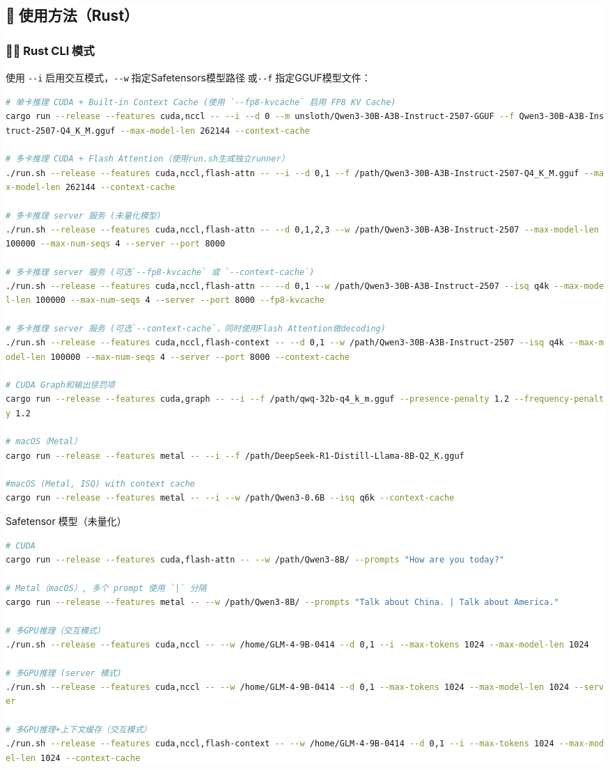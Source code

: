## 📘 使用方法（Rust）
### 🤖✨ Rust CLI 模式

使用 `--i` 启用交互模式，`--w` 指定Safetensors模型路径 或`--f` 指定GGUF模型文件：

```bash
# 单卡推理 CUDA + Built-in Context Cache (使用 `--fp8-kvcache` 启用 FP8 KV Cache)
cargo run --release --features cuda,nccl -- --i --d 0 --m unsloth/Qwen3-30B-A3B-Instruct-2507-GGUF --f Qwen3-30B-A3B-Instruct-2507-Q4_K_M.gguf --max-model-len 262144 --context-cache

# 多卡推理 CUDA + Flash Attention（使用run.sh生成独立runner）
./run.sh --release --features cuda,nccl,flash-attn -- --i --d 0,1 --f /path/Qwen3-30B-A3B-Instruct-2507-Q4_K_M.gguf --max-model-len 262144 --context-cache

# 多卡推理 server 服务 (未量化模型)
./run.sh --release --features cuda,nccl,flash-attn -- --d 0,1,2,3 --w /path/Qwen3-30B-A3B-Instruct-2507 --max-model-len 100000 --max-num-seqs 4 --server --port 8000

# 多卡推理 server 服务 (可选`--fp8-kvcache` 或 `--context-cache`)
./run.sh --release --features cuda,nccl,flash-attn -- --d 0,1 --w /path/Qwen3-30B-A3B-Instruct-2507 --isq q4k --max-model-len 100000 --max-num-seqs 4 --server --port 8000 --fp8-kvcache

# 多卡推理 server 服务 (可选`--context-cache`，同时使用Flash Attention做decoding)
./run.sh --release --features cuda,nccl,flash-context -- --d 0,1 --w /path/Qwen3-30B-A3B-Instruct-2507 --isq q4k --max-model-len 100000 --max-num-seqs 4 --server --port 8000 --context-cache

# CUDA Graph和输出惩罚项
cargo run --release --features cuda,graph -- --i --f /path/qwq-32b-q4_k_m.gguf --presence-penalty 1.2 --frequency-penalty 1.2

# macOS（Metal）
cargo run --release --features metal -- --i --f /path/DeepSeek-R1-Distill-Llama-8B-Q2_K.gguf

#macOS (Metal, ISQ) with context cache
cargo run --release --features metal -- --i --w /path/Qwen3-0.6B --isq q6k --context-cache
```

Safetensor 模型（未量化）

```bash
# CUDA
cargo run --release --features cuda,flash-attn -- --w /path/Qwen3-8B/ --prompts "How are you today?"

# Metal（macOS）, 多个 prompt 使用 `|` 分隔
cargo run --release --features metal -- --w /path/Qwen3-8B/ --prompts "Talk about China. | Talk about America."

# 多GPU推理（交互模式）
./run.sh --release --features cuda,nccl -- --w /home/GLM-4-9B-0414 --d 0,1 --i --max-tokens 1024 --max-model-len 1024

# 多GPU推理 (server 模式)
./run.sh --release --features cuda,nccl -- --w /home/GLM-4-9B-0414 --d 0,1 --max-tokens 1024 --max-model-len 1024 --server

# 多GPU推理+上下文缓存（交互模式）
./run.sh --release --features cuda,nccl,flash-context -- --w /home/GLM-4-9B-0414 --d 0,1 --i --max-tokens 1024 --max-model-len 1024 --context-cache
```
